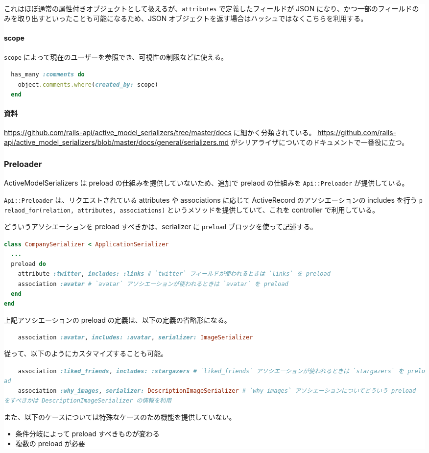これはほぼ通常の属性付きオブジェクトとして扱えるが、`attributes` で定義したフィールドが JSON になり、かつ一部のフィールドのみを取り出すといったことも可能になるため、JSON オブジェクトを返す場合はハッシュではなくこちらを利用する。

#### scope

`scope` によって現在のユーザーを参照でき、可視性の制限などに使える。

```rb
  has_many :comments do
    object.comments.where(created_by: scope)
  end
```

#### 資料

https://github.com/rails-api/active_model_serializers/tree/master/docs に細かく分類されている。
https://github.com/rails-api/active_model_serializers/blob/master/docs/general/serializers.md がシリアライザについてのドキュメントで一番役に立つ。

### Preloader

ActiveModelSerializers は preload の仕組みを提供していないため、追加で prelaod の仕組みを `Api::Preloader` が提供している。

`Api::Preloader` は、リクエストされている attributes や associations に応じて ActiveRecord のアソシエーションの includes を行う `prelaod_for(relation, attributes, associations)` というメソッドを提供していて、これを controller で利用している。

どういうアソシエーションを preload すべきかは、serializer に `preload` ブロックを使って記述する。

```rb
class CompanySerializer < ApplicationSerializer
  ...
  preload do
    attribute :twitter, includes: :links # `twitter` フィールドが使われるときは `links` を preload
    association :avatar # `avatar` アソシエーションが使われるときは `avatar` を preload
  end
end
```

上記アソシエーションの preload の定義は、以下の定義の省略形になる。

```rb
    association :avatar, includes: :avatar, serializer: ImageSerializer
```

従って、以下のようにカスタマイズすることも可能。

```rb
    association :liked_friends, includes: :stargazers # `liked_friends` アソシエーションが使われるときは `stargazers` を preload
    association :why_images, serializer: DescriptionImageSerializer # `why_images` アソシエーションについてどういう preload をすべきかは DescriptionImageSerializer の情報を利用
```

また、以下のケースについては特殊なケースのため機能を提供していない。


* 条件分岐によって preload すべきものが変わる
* 複数の preload が必要

